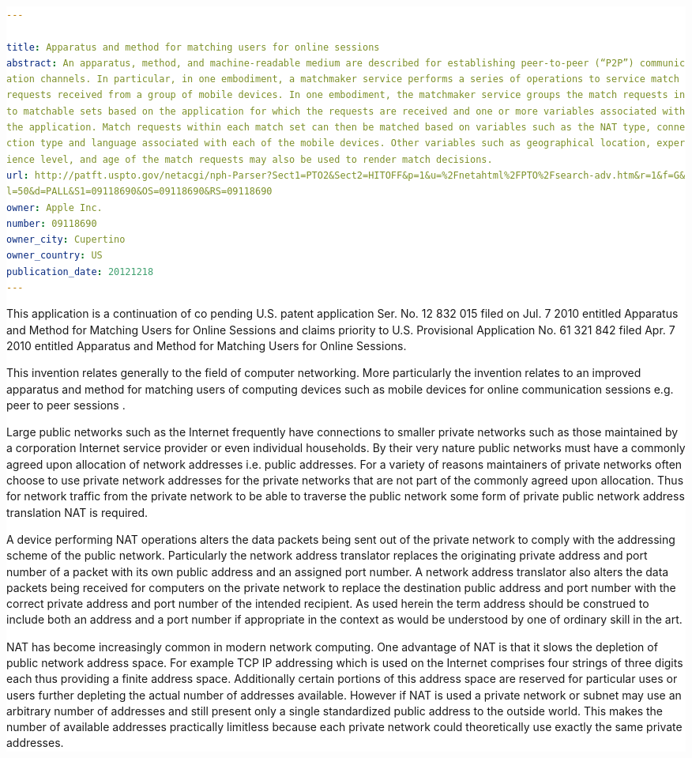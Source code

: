 ```yaml
---

title: Apparatus and method for matching users for online sessions
abstract: An apparatus, method, and machine-readable medium are described for establishing peer-to-peer (“P2P”) communication channels. In particular, in one embodiment, a matchmaker service performs a series of operations to service match requests received from a group of mobile devices. In one embodiment, the matchmaker service groups the match requests into matchable sets based on the application for which the requests are received and one or more variables associated with the application. Match requests within each match set can then be matched based on variables such as the NAT type, connection type and language associated with each of the mobile devices. Other variables such as geographical location, experience level, and age of the match requests may also be used to render match decisions.
url: http://patft.uspto.gov/netacgi/nph-Parser?Sect1=PTO2&Sect2=HITOFF&p=1&u=%2Fnetahtml%2FPTO%2Fsearch-adv.htm&r=1&f=G&l=50&d=PALL&S1=09118690&OS=09118690&RS=09118690
owner: Apple Inc.
number: 09118690
owner_city: Cupertino
owner_country: US
publication_date: 20121218
---
```

This application is a continuation of co pending U.S. patent application Ser. No. 12 832 015 filed on Jul. 7 2010 entitled Apparatus and Method for Matching Users for Online Sessions and claims priority to U.S. Provisional Application No. 61 321 842 filed Apr. 7 2010 entitled Apparatus and Method for Matching Users for Online Sessions. 

This invention relates generally to the field of computer networking. More particularly the invention relates to an improved apparatus and method for matching users of computing devices such as mobile devices for online communication sessions e.g. peer to peer sessions .

Large public networks such as the Internet frequently have connections to smaller private networks such as those maintained by a corporation Internet service provider or even individual households. By their very nature public networks must have a commonly agreed upon allocation of network addresses i.e. public addresses. For a variety of reasons maintainers of private networks often choose to use private network addresses for the private networks that are not part of the commonly agreed upon allocation. Thus for network traffic from the private network to be able to traverse the public network some form of private public network address translation NAT is required.

A device performing NAT operations alters the data packets being sent out of the private network to comply with the addressing scheme of the public network. Particularly the network address translator replaces the originating private address and port number of a packet with its own public address and an assigned port number. A network address translator also alters the data packets being received for computers on the private network to replace the destination public address and port number with the correct private address and port number of the intended recipient. As used herein the term address should be construed to include both an address and a port number if appropriate in the context as would be understood by one of ordinary skill in the art.

NAT has become increasingly common in modern network computing. One advantage of NAT is that it slows the depletion of public network address space. For example TCP IP addressing which is used on the Internet comprises four strings of three digits each thus providing a finite address space. Additionally certain portions of this address space are reserved for particular uses or users further depleting the actual number of addresses available. However if NAT is used a private network or subnet may use an arbitrary number of addresses and still present only a single standardized public address to the outside world. This makes the number of available addresses practically limitless because each private network could theoretically use exactly the same private addresses.
